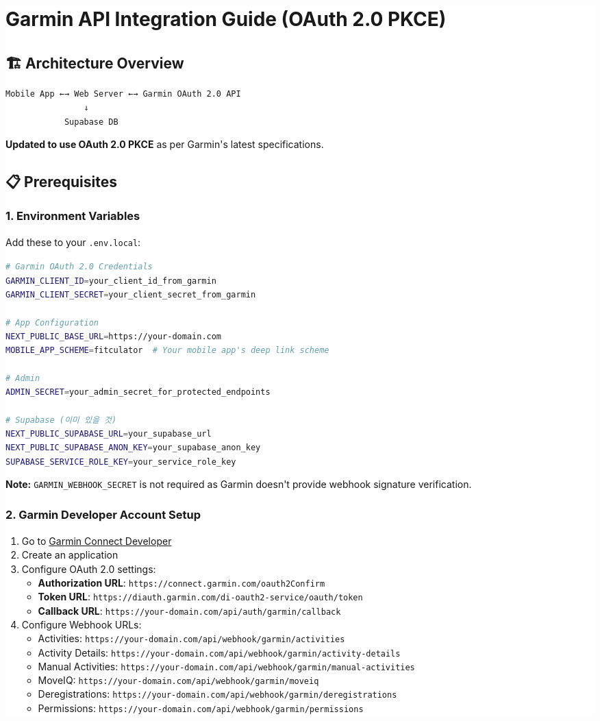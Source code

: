 # Garmin API Integration Guide (OAuth 2.0 PKCE)

## 🏗️ Architecture Overview

```
Mobile App ←→ Web Server ←→ Garmin OAuth 2.0 API
                ↓
            Supabase DB
```

**Updated to use OAuth 2.0 PKCE** as per Garmin's latest specifications.

## 📋 Prerequisites

### 1. Environment Variables
Add these to your `.env.local`:

```bash
# Garmin OAuth 2.0 Credentials
GARMIN_CLIENT_ID=your_client_id_from_garmin
GARMIN_CLIENT_SECRET=your_client_secret_from_garmin

# App Configuration
NEXT_PUBLIC_BASE_URL=https://your-domain.com
MOBILE_APP_SCHEME=fitculator  # Your mobile app's deep link scheme

# Admin
ADMIN_SECRET=your_admin_secret_for_protected_endpoints

# Supabase (이미 있을 것)
NEXT_PUBLIC_SUPABASE_URL=your_supabase_url
NEXT_PUBLIC_SUPABASE_ANON_KEY=your_supabase_anon_key
SUPABASE_SERVICE_ROLE_KEY=your_service_role_key
```

**Note:** `GARMIN_WEBHOOK_SECRET` is not required as Garmin doesn't provide webhook signature verification.

### 2. Garmin Developer Account Setup
1. Go to [Garmin Connect Developer](https://developer.garmin.com/)
2. Create an application
3. Configure OAuth 2.0 settings:
   - **Authorization URL**: `https://connect.garmin.com/oauth2Confirm`
   - **Token URL**: `https://diauth.garmin.com/di-oauth2-service/oauth/token`
   - **Callback URL**: `https://your-domain.com/api/auth/garmin/callback`
4. Configure Webhook URLs:
   - Activities: `https://your-domain.com/api/webhook/garmin/activities`
   - Activity Details: `https://your-domain.com/api/webhook/garmin/activity-details`
   - Manual Activities: `https://your-domain.com/api/webhook/garmin/manual-activities`
   - MoveIQ: `https://your-domain.com/api/webhook/garmin/moveiq`
   - Deregistrations: `https://your-domain.com/api/webhook/garmin/deregistrations`
   - Permissions: `https://your-domain.com/api/webhook/garmin/permissions`
